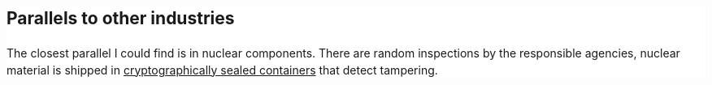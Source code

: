 ## Parallels to other industries

The closest parallel I could find is in nuclear components. There are random inspections by the responsible agencies, nuclear material is shipped in [cryptographically sealed containers](https://cbrnecentral.com/securityseal-detects-tampering-with-nuclear-material-containers/2532/) that detect tampering.


